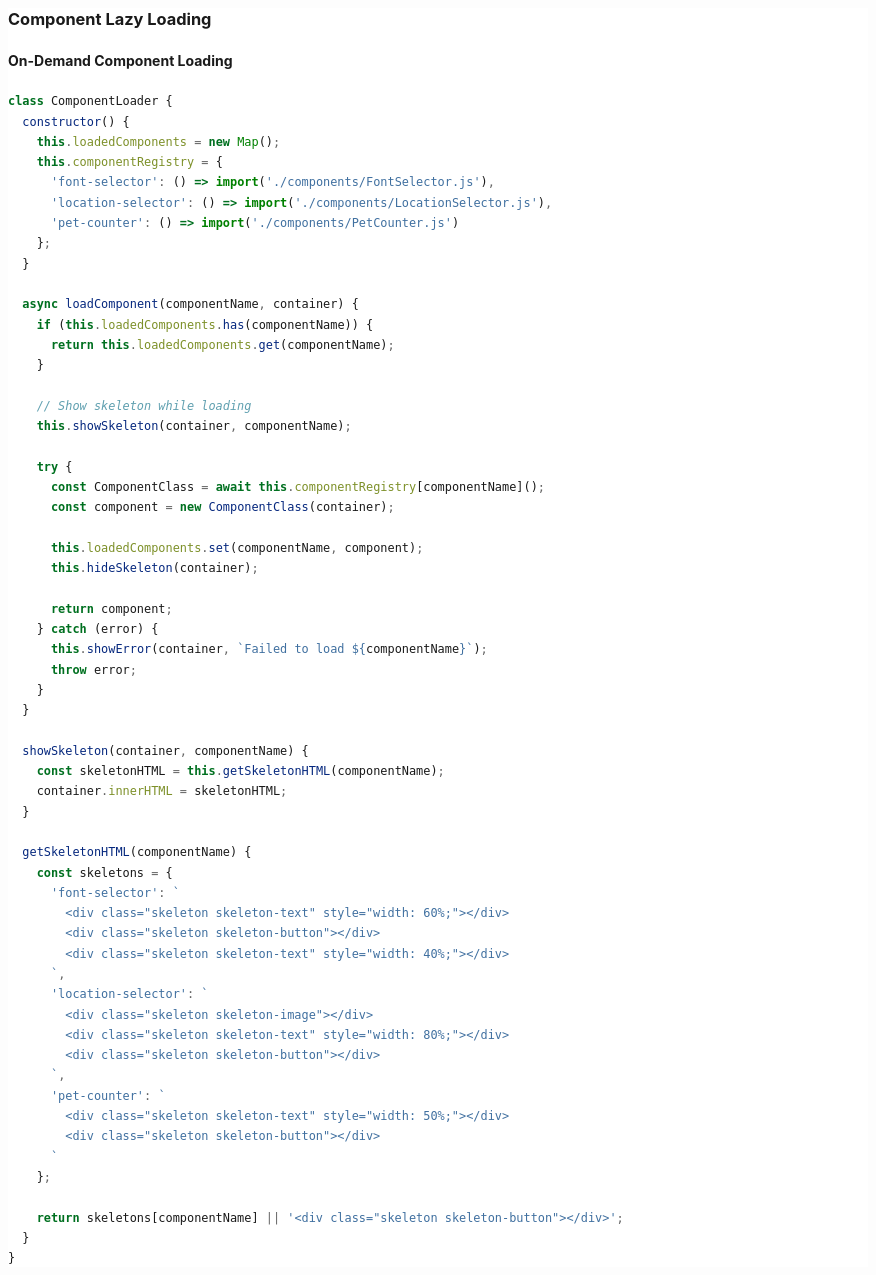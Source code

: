 ### Component Lazy Loading

#### On-Demand Component Loading
```javascript
class ComponentLoader {
  constructor() {
    this.loadedComponents = new Map();
    this.componentRegistry = {
      'font-selector': () => import('./components/FontSelector.js'),
      'location-selector': () => import('./components/LocationSelector.js'),
      'pet-counter': () => import('./components/PetCounter.js')
    };
  }

  async loadComponent(componentName, container) {
    if (this.loadedComponents.has(componentName)) {
      return this.loadedComponents.get(componentName);
    }

    // Show skeleton while loading
    this.showSkeleton(container, componentName);

    try {
      const ComponentClass = await this.componentRegistry[componentName]();
      const component = new ComponentClass(container);

      this.loadedComponents.set(componentName, component);
      this.hideSkeleton(container);

      return component;
    } catch (error) {
      this.showError(container, `Failed to load ${componentName}`);
      throw error;
    }
  }

  showSkeleton(container, componentName) {
    const skeletonHTML = this.getSkeletonHTML(componentName);
    container.innerHTML = skeletonHTML;
  }

  getSkeletonHTML(componentName) {
    const skeletons = {
      'font-selector': `
        <div class="skeleton skeleton-text" style="width: 60%;"></div>
        <div class="skeleton skeleton-button"></div>
        <div class="skeleton skeleton-text" style="width: 40%;"></div>
      `,
      'location-selector': `
        <div class="skeleton skeleton-image"></div>
        <div class="skeleton skeleton-text" style="width: 80%;"></div>
        <div class="skeleton skeleton-button"></div>
      `,
      'pet-counter': `
        <div class="skeleton skeleton-text" style="width: 50%;"></div>
        <div class="skeleton skeleton-button"></div>
      `
    };

    return skeletons[componentName] || '<div class="skeleton skeleton-button"></div>';
  }
}
```
